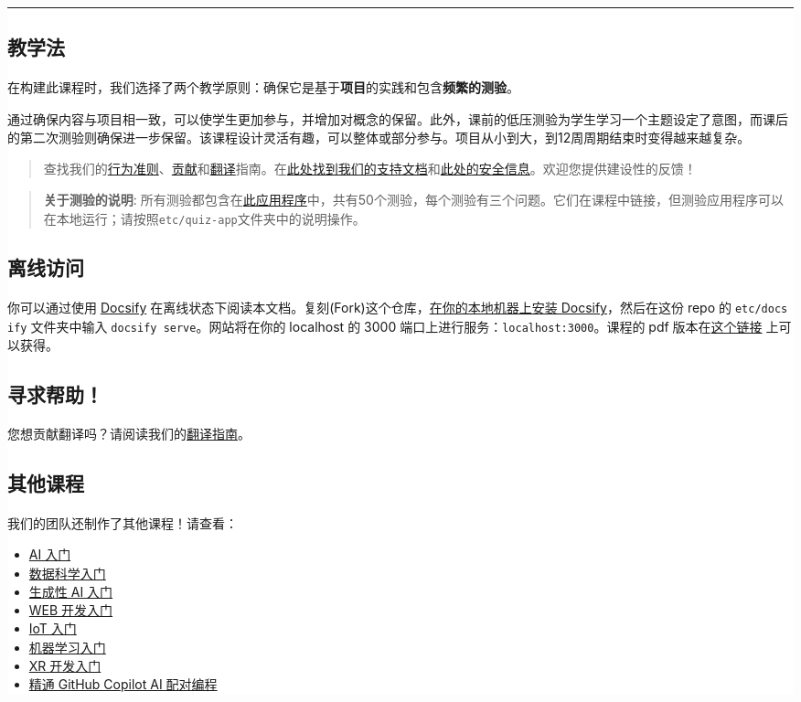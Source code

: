    ---

   ## 教学法

   在构建此课程时，我们选择了两个教学原则：确保它是基于**项目**的实践和包含**频繁的测验**。

   通过确保内容与项目相一致，可以使学生更加参与，并增加对概念的保留。此外，课前的低压测验为学生学习一个主题设定了意图，而课后的第二次测验则确保进一步保留。该课程设计灵活有趣，可以整体或部分参与。项目从小到大，到12周周期结束时变得越来越复杂。

   > 查找我们的[行为准则](etc/CODE_OF_CONDUCT.md)、[贡献](etc/CONTRIBUTING.md)和[翻译](etc/TRANSLATIONS.md)指南。在[此处找到我们的支持文档](etc/SUPPORT.md)和[此处的安全信息](etc/SECURITY.md)。欢迎您提供建设性的反馈！

   > **关于测验的说明**: 所有测验都包含在[此应用程序](https://red-field-0a6ddfd03.1.azurestaticapps.net/)中，共有50个测验，每个测验有三个问题。它们在课程中链接，但测验应用程序可以在本地运行；请按照`etc/quiz-app`文件夹中的说明操作。

   ## 离线访问

你可以通过使用 [Docsify](https://docsify.js.org/#/) 在离线状态下阅读本文档。复刻(Fork)这个仓库，[在你的本地机器上安装 Docsify](https://docsify.js.org/#/quickstart)，然后在这份 repo 的 `etc/docsify` 文件夹中输入 `docsify serve`。网站将在你的 localhost 的 3000 端口上进行服务：`localhost:3000`。课程的 pdf 版本在[这个链接](/etc/pdf/readme.pdf) 上可以获得。

   ## 寻求帮助！

   您想贡献翻译吗？请阅读我们的[翻译指南](etc/TRANSLATIONS.md)。

   ## 其他课程

   我们的团队还制作了其他课程！请查看：

- [AI 入门](https://aka.ms/ai-beginners)
- [数据科学入门](https://aka.ms/datascience-beginners)
- [生成性 AI 入门](https://aka.ms/genai-beginners)
- [WEB 开发入门](https://aka.ms/webdev-beginners)
- [IoT 入门](https://aka.ms/iot-beginners)
- [机器学习入门](https://aka.ms/ml-beginners)
- [XR 开发入门](https://aka.ms/xr-dev-for-beginners)
- [精通 GitHub Copilot AI 配对编程](https://aka.ms/GitHubCopilotAI)
